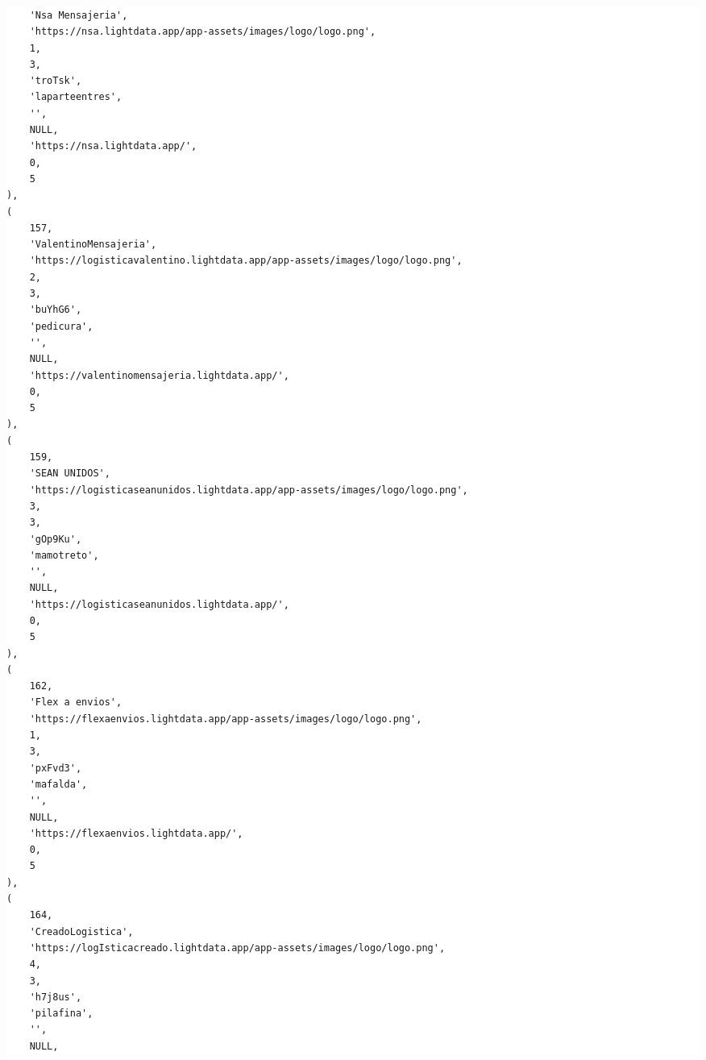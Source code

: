         'Nsa Mensajeria',
        'https://nsa.lightdata.app/app-assets/images/logo/logo.png',
        1,
        3,
        'troTsk',
        'laparteentres',
        '',
        NULL,
        'https://nsa.lightdata.app/',
        0,
        5
    ),
    (
        157,
        'ValentinoMensajeria',
        'https://logisticavalentino.lightdata.app/app-assets/images/logo/logo.png',
        2,
        3,
        'buYhG6',
        'pedicura',
        '',
        NULL,
        'https://valentinomensajeria.lightdata.app/',
        0,
        5
    ),
    (
        159,
        'SEAN UNIDOS',
        'https://logisticaseanunidos.lightdata.app/app-assets/images/logo/logo.png',
        3,
        3,
        'gOp9Ku',
        'mamotreto',
        '',
        NULL,
        'https://logisticaseanunidos.lightdata.app/',
        0,
        5
    ),
    (
        162,
        'Flex a envios',
        'https://flexaenvios.lightdata.app/app-assets/images/logo/logo.png',
        1,
        3,
        'pxFvd3',
        'mafalda',
        '',
        NULL,
        'https://flexaenvios.lightdata.app/',
        0,
        5
    ),
    (
        164,
        'CreadoLogistica',
        'https://logIsticacreado.lightdata.app/app-assets/images/logo/logo.png',
        4,
        3,
        'h7j8us',
        'pilafina',
        '',
        NULL,